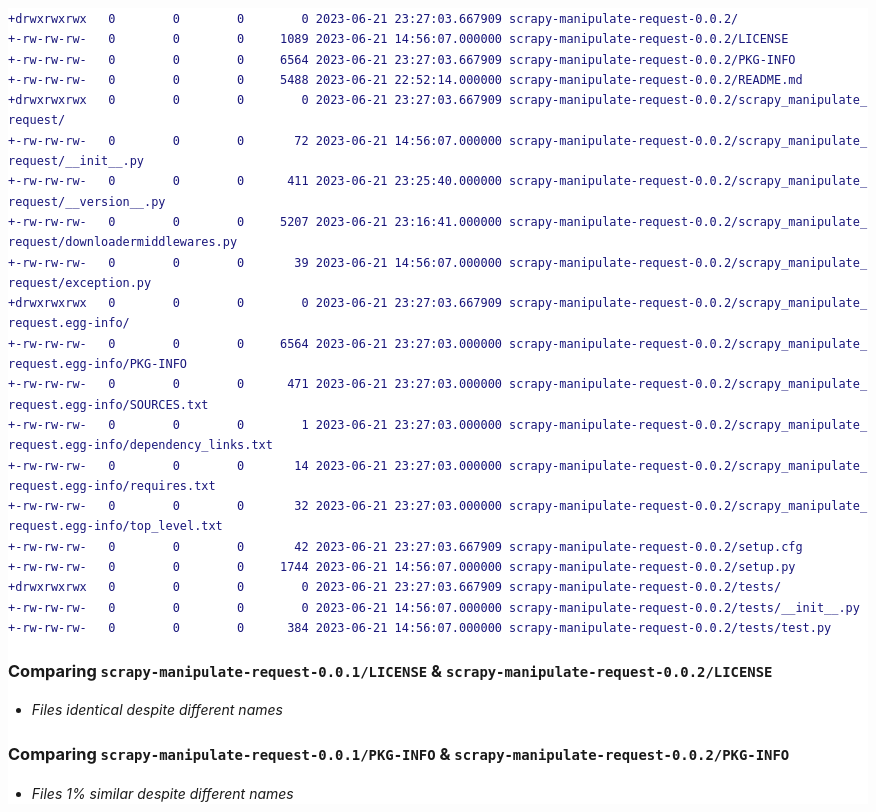 ```diff
+drwxrwxrwx   0        0        0        0 2023-06-21 23:27:03.667909 scrapy-manipulate-request-0.0.2/
+-rw-rw-rw-   0        0        0     1089 2023-06-21 14:56:07.000000 scrapy-manipulate-request-0.0.2/LICENSE
+-rw-rw-rw-   0        0        0     6564 2023-06-21 23:27:03.667909 scrapy-manipulate-request-0.0.2/PKG-INFO
+-rw-rw-rw-   0        0        0     5488 2023-06-21 22:52:14.000000 scrapy-manipulate-request-0.0.2/README.md
+drwxrwxrwx   0        0        0        0 2023-06-21 23:27:03.667909 scrapy-manipulate-request-0.0.2/scrapy_manipulate_request/
+-rw-rw-rw-   0        0        0       72 2023-06-21 14:56:07.000000 scrapy-manipulate-request-0.0.2/scrapy_manipulate_request/__init__.py
+-rw-rw-rw-   0        0        0      411 2023-06-21 23:25:40.000000 scrapy-manipulate-request-0.0.2/scrapy_manipulate_request/__version__.py
+-rw-rw-rw-   0        0        0     5207 2023-06-21 23:16:41.000000 scrapy-manipulate-request-0.0.2/scrapy_manipulate_request/downloadermiddlewares.py
+-rw-rw-rw-   0        0        0       39 2023-06-21 14:56:07.000000 scrapy-manipulate-request-0.0.2/scrapy_manipulate_request/exception.py
+drwxrwxrwx   0        0        0        0 2023-06-21 23:27:03.667909 scrapy-manipulate-request-0.0.2/scrapy_manipulate_request.egg-info/
+-rw-rw-rw-   0        0        0     6564 2023-06-21 23:27:03.000000 scrapy-manipulate-request-0.0.2/scrapy_manipulate_request.egg-info/PKG-INFO
+-rw-rw-rw-   0        0        0      471 2023-06-21 23:27:03.000000 scrapy-manipulate-request-0.0.2/scrapy_manipulate_request.egg-info/SOURCES.txt
+-rw-rw-rw-   0        0        0        1 2023-06-21 23:27:03.000000 scrapy-manipulate-request-0.0.2/scrapy_manipulate_request.egg-info/dependency_links.txt
+-rw-rw-rw-   0        0        0       14 2023-06-21 23:27:03.000000 scrapy-manipulate-request-0.0.2/scrapy_manipulate_request.egg-info/requires.txt
+-rw-rw-rw-   0        0        0       32 2023-06-21 23:27:03.000000 scrapy-manipulate-request-0.0.2/scrapy_manipulate_request.egg-info/top_level.txt
+-rw-rw-rw-   0        0        0       42 2023-06-21 23:27:03.667909 scrapy-manipulate-request-0.0.2/setup.cfg
+-rw-rw-rw-   0        0        0     1744 2023-06-21 14:56:07.000000 scrapy-manipulate-request-0.0.2/setup.py
+drwxrwxrwx   0        0        0        0 2023-06-21 23:27:03.667909 scrapy-manipulate-request-0.0.2/tests/
+-rw-rw-rw-   0        0        0        0 2023-06-21 14:56:07.000000 scrapy-manipulate-request-0.0.2/tests/__init__.py
+-rw-rw-rw-   0        0        0      384 2023-06-21 14:56:07.000000 scrapy-manipulate-request-0.0.2/tests/test.py
```

### Comparing `scrapy-manipulate-request-0.0.1/LICENSE` & `scrapy-manipulate-request-0.0.2/LICENSE`

 * *Files identical despite different names*

### Comparing `scrapy-manipulate-request-0.0.1/PKG-INFO` & `scrapy-manipulate-request-0.0.2/PKG-INFO`

 * *Files 1% similar despite different names*
